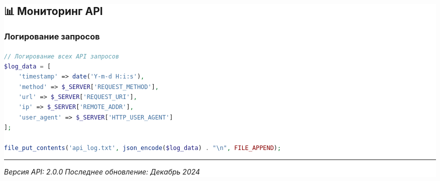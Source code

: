 ## 📊 Мониторинг API

### Логирование запросов
```php
// Логирование всех API запросов
$log_data = [
    'timestamp' => date('Y-m-d H:i:s'),
    'method' => $_SERVER['REQUEST_METHOD'],
    'url' => $_SERVER['REQUEST_URI'],
    'ip' => $_SERVER['REMOTE_ADDR'],
    'user_agent' => $_SERVER['HTTP_USER_AGENT']
];

file_put_contents('api_log.txt', json_encode($log_data) . "\n", FILE_APPEND);
```

---

*Версия API: 2.0.0*
*Последнее обновление: Декабрь 2024* 